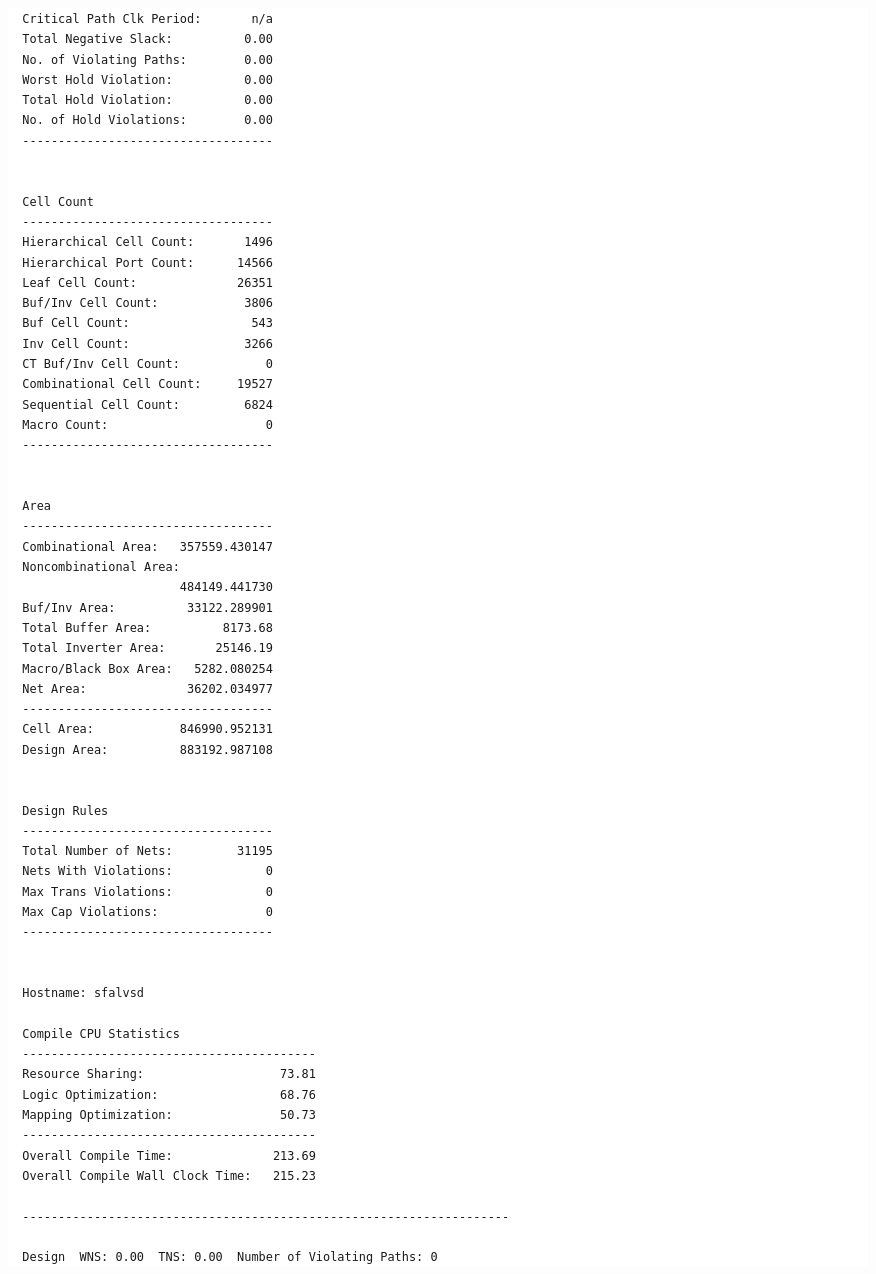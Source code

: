 ```
  Critical Path Clk Period:       n/a
  Total Negative Slack:          0.00
  No. of Violating Paths:        0.00
  Worst Hold Violation:          0.00
  Total Hold Violation:          0.00
  No. of Hold Violations:        0.00
  -----------------------------------


  Cell Count
  -----------------------------------
  Hierarchical Cell Count:       1496
  Hierarchical Port Count:      14566
  Leaf Cell Count:              26351
  Buf/Inv Cell Count:            3806
  Buf Cell Count:                 543
  Inv Cell Count:                3266
  CT Buf/Inv Cell Count:            0
  Combinational Cell Count:     19527
  Sequential Cell Count:         6824
  Macro Count:                      0
  -----------------------------------


  Area
  -----------------------------------
  Combinational Area:   357559.430147
  Noncombinational Area:
                        484149.441730
  Buf/Inv Area:          33122.289901
  Total Buffer Area:          8173.68
  Total Inverter Area:       25146.19
  Macro/Black Box Area:   5282.080254
  Net Area:              36202.034977
  -----------------------------------
  Cell Area:            846990.952131
  Design Area:          883192.987108


  Design Rules
  -----------------------------------
  Total Number of Nets:         31195
  Nets With Violations:             0
  Max Trans Violations:             0
  Max Cap Violations:               0
  -----------------------------------


  Hostname: sfalvsd

  Compile CPU Statistics
  -----------------------------------------
  Resource Sharing:                   73.81
  Logic Optimization:                 68.76
  Mapping Optimization:               50.73
  -----------------------------------------
  Overall Compile Time:              213.69
  Overall Compile Wall Clock Time:   215.23

  --------------------------------------------------------------------

  Design  WNS: 0.00  TNS: 0.00  Number of Violating Paths: 0

```